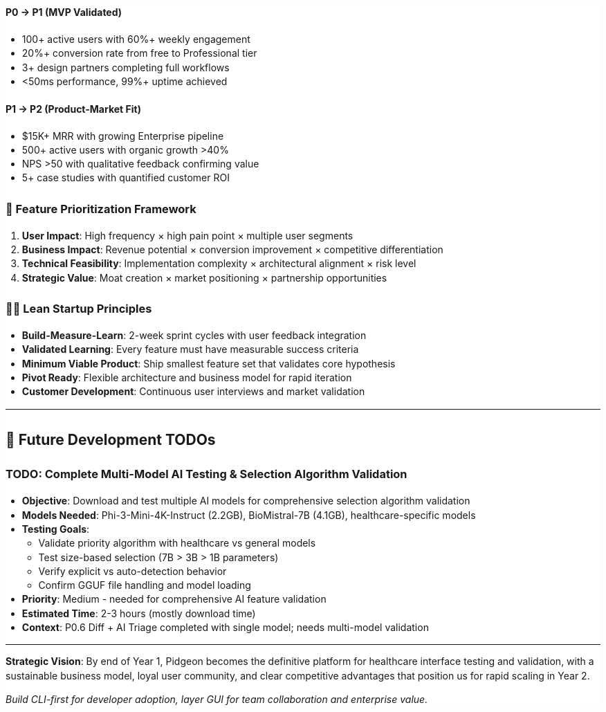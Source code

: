#### **P0 → P1 (MVP Validated)**
- 100+ active users with 60%+ weekly engagement
- 20%+ conversion rate from free to Professional tier
- 3+ design partners completing full workflows
- <50ms performance, 99%+ uptime achieved

#### **P1 → P2 (Product-Market Fit)**
- $15K+ MRR with growing Enterprise pipeline
- 500+ active users with organic growth >40%
- NPS >50 with qualitative feedback confirming value
- 5+ case studies with quantified customer ROI

### **🎪 Feature Prioritization Framework**
1. **User Impact**: High frequency × high pain point × multiple user segments
2. **Business Impact**: Revenue potential × conversion improvement × competitive differentiation  
3. **Technical Feasibility**: Implementation complexity × architectural alignment × risk level
4. **Strategic Value**: Moat creation × market positioning × partnership opportunities

### **🏃‍♂️ Lean Startup Principles**
- **Build-Measure-Learn**: 2-week sprint cycles with user feedback integration
- **Validated Learning**: Every feature must have measurable success criteria
- **Minimum Viable Product**: Ship smallest feature set that validates core hypothesis
- **Pivot Ready**: Flexible architecture and business model for rapid iteration
- **Customer Development**: Continuous user interviews and market validation

---

## 📝 **Future Development TODOs**

### **TODO: Complete Multi-Model AI Testing & Selection Algorithm Validation**
- **Objective**: Download and test multiple AI models for comprehensive selection algorithm validation
- **Models Needed**: Phi-3-Mini-4K-Instruct (2.2GB), BioMistral-7B (4.1GB), healthcare-specific models
- **Testing Goals**: 
  - Validate priority algorithm with healthcare vs general models
  - Test size-based selection (7B > 3B > 1B parameters)
  - Verify explicit vs auto-detection behavior
  - Confirm GGUF file handling and model loading
- **Priority**: Medium - needed for comprehensive AI feature validation
- **Estimated Time**: 2-3 hours (mostly download time)
- **Context**: P0.6 Diff + AI Triage completed with single model; needs multi-model validation

---

**Strategic Vision**: By end of Year 1, Pidgeon becomes the definitive platform for healthcare interface testing and validation, with a sustainable business model, loyal user community, and clear competitive advantages that position us for rapid scaling in Year 2.

*Build CLI-first for developer adoption, layer GUI for team collaboration and enterprise value.*